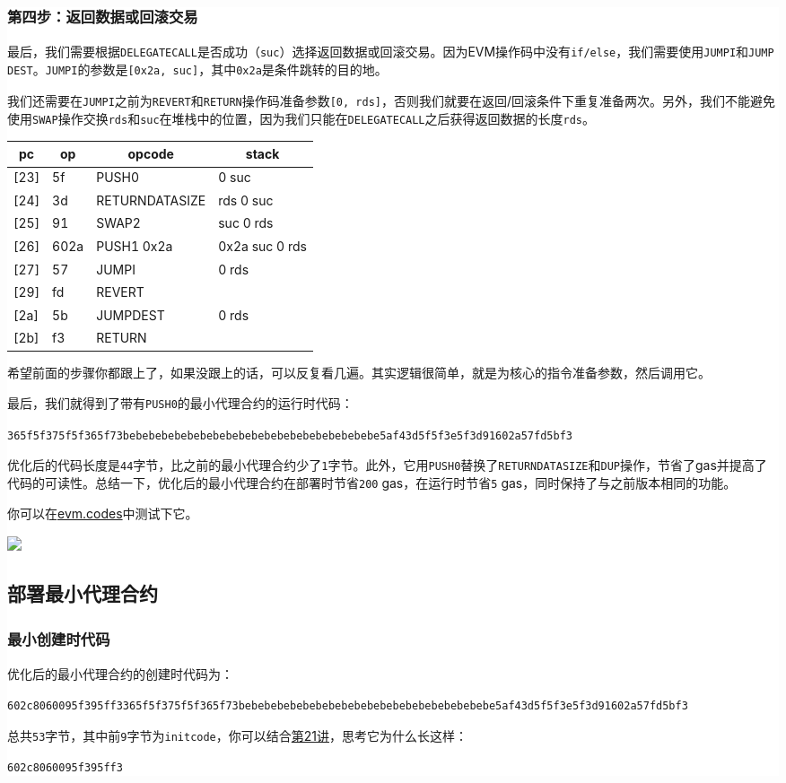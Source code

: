 ### 第四步：返回数据或回滚交易

最后，我们需要根据`DELEGATECALL`是否成功（`suc`）选择返回数据或回滚交易。因为EVM操作码中没有`if/else`，我们需要使用`JUMPI`和`JUMPDEST`。`JUMPI`的参数是`[0x2a, suc]`，其中`0x2a`是条件跳转的目的地。

我们还需要在`JUMPI`之前为`REVERT`和`RETURN`操作码准备参数`[0, rds]`，否则我们就要在返回/回滚条件下重复准备两次。另外，我们不能避免使用`SWAP`操作交换`rds`和`suc`在堆栈中的位置，因为我们只能在`DELEGATECALL`之后获得返回数据的长度`rds`。

| pc   | op     | opcode         | stack              |
|------|--------|----------------|--------------------|
| [23] | 5f     | PUSH0          | 0 suc              |
| [24] | 3d     | RETURNDATASIZE | rds 0 suc          |
| [25] | 91     | SWAP2          | suc 0 rds          |
| [26] | 602a   | PUSH1 0x2a     | 0x2a suc 0 rds     |
| [27] | 57     | JUMPI          | 0 rds              |
| [29] | fd     | REVERT         |                    |
| [2a] | 5b     | JUMPDEST       | 0 rds              |
| [2b] | f3     | RETURN         |                    |

希望前面的步骤你都跟上了，如果没跟上的话，可以反复看几遍。其实逻辑很简单，就是为核心的指令准备参数，然后调用它。

最后，我们就得到了带有`PUSH0`的最小代理合约的运行时代码：

```
365f5f375f5f365f73bebebebebebebebebebebebebebebebebebebebe5af43d5f5f3e5f3d91602a57fd5bf3
```

优化后的代码长度是`44`字节，比之前的最小代理合约少了`1`字节。此外，它用`PUSH0`替换了`RETURNDATASIZE`和`DUP`操作，节省了gas并提高了代码的可读性。总结一下，优化后的最小代理合约在部署时节省`200` gas，在运行时节省`5` gas，同时保持了与之前版本相同的功能。

你可以在[evm.codes](https://www.evm.codes/playground?fork=shanghai&unit=Wei&codeType=Bytecode&code='36z7z6y73~~~~~5af43dzey3d91602a57fd5bf3'~xxxxzyy3y5fxbe%01xyz~_)中测试下它。

![](./img/25-4.png)

## 部署最小代理合约

### 最小创建时代码

优化后的最小代理合约的创建时代码为：

```
602c8060095f395ff3365f5f375f5f365f73bebebebebebebebebebebebebebebebebebebebe5af43d5f5f3e5f3d91602a57fd5bf3
```

总共`53`字节，其中前`9`字节为`initcode`，你可以结合[第21讲](https://github.com/WTFAcademy/WTF-EVM-Opcodes/blob/main/21_Create/readme.md)，思考它为什么长这样：

```
602c8060095f395ff3
```
